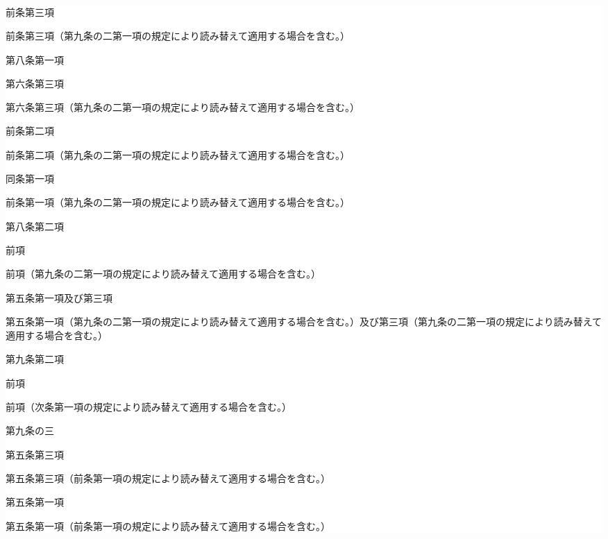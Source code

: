 


前条第三項

前条第三項（第九条の二第一項の規定により読み替えて適用する場合を含む。）




第八条第一項

第六条第三項

第六条第三項（第九条の二第一項の規定により読み替えて適用する場合を含む。）




前条第二項

前条第二項（第九条の二第一項の規定により読み替えて適用する場合を含む。）




同条第一項

前条第一項（第九条の二第一項の規定により読み替えて適用する場合を含む。）




第八条第二項

前項

前項（第九条の二第一項の規定により読み替えて適用する場合を含む。）




第五条第一項及び第三項

第五条第一項（第九条の二第一項の規定により読み替えて適用する場合を含む。）及び第三項（第九条の二第一項の規定により読み替えて適用する場合を含む。）




第九条第二項

前項

前項（次条第一項の規定により読み替えて適用する場合を含む。）




第九条の三

第五条第三項

第五条第三項（前条第一項の規定により読み替えて適用する場合を含む。）




第五条第一項

第五条第一項（前条第一項の規定により読み替えて適用する場合を含む。）




